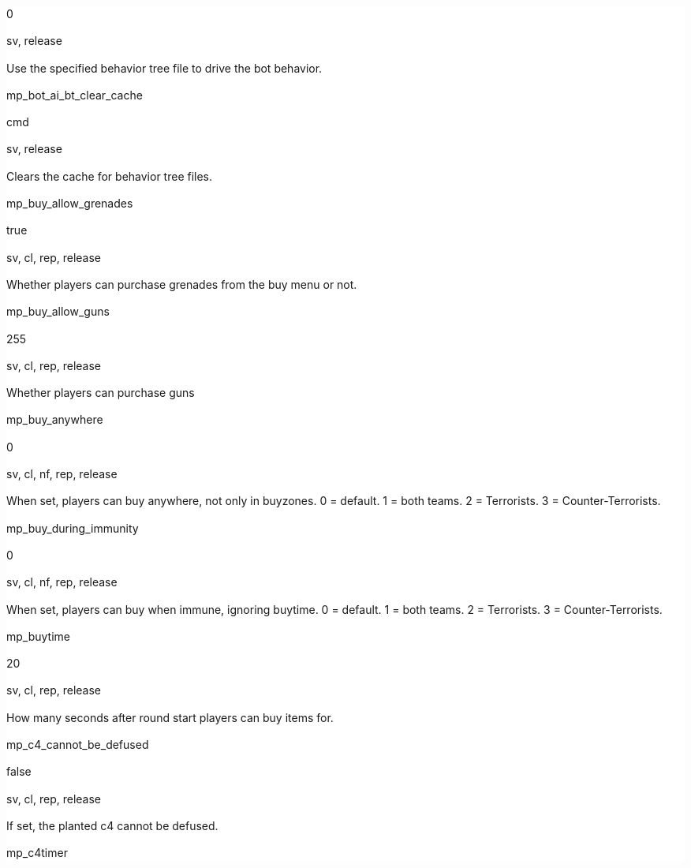 0

sv, release

Use the specified behavior tree file to drive the bot behavior.

mp\_bot\_ai\_bt\_clear\_cache

cmd

sv, release

Clears the cache for behavior tree files.

mp\_buy\_allow\_grenades

true

sv, cl, rep, release

Whether players can purchase grenades from the buy menu or not.

mp\_buy\_allow\_guns

255

sv, cl, rep, release

Whether players can purchase guns

mp\_buy\_anywhere

0

sv, cl, nf, rep, release

When set, players can buy anywhere, not only in buyzones. 0 = default. 1 = both teams. 2 = Terrorists. 3 = Counter-Terrorists.

mp\_buy\_during\_immunity

0

sv, cl, nf, rep, release

When set, players can buy when immune, ignoring buytime. 0 = default. 1 = both teams. 2 = Terrorists. 3 = Counter-Terrorists.

mp\_buytime

20

sv, cl, rep, release

How many seconds after round start players can buy items for.

mp\_c4\_cannot\_be\_defused

false

sv, cl, rep, release

If set, the planted c4 cannot be defused.

mp\_c4timer
